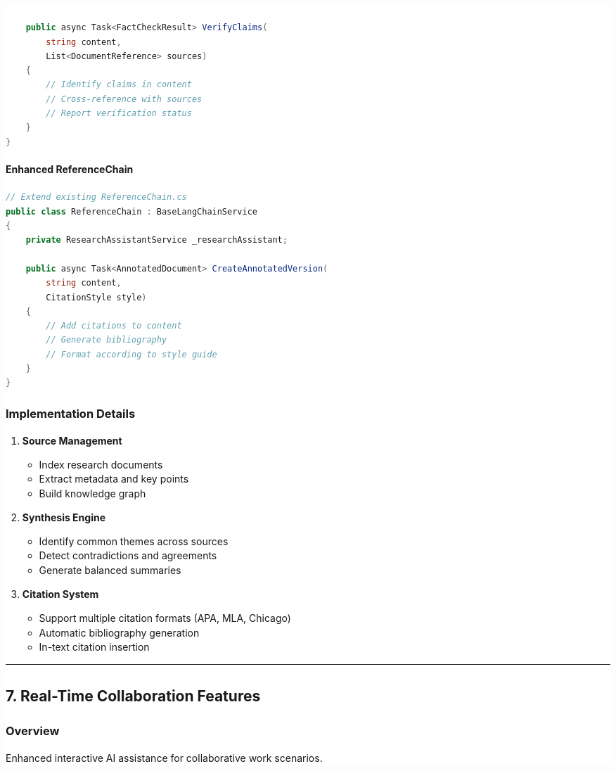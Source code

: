 ```csharp
    
    public async Task<FactCheckResult> VerifyClaims(
        string content,
        List<DocumentReference> sources)
    {
        // Identify claims in content
        // Cross-reference with sources
        // Report verification status
    }
}
```

#### Enhanced ReferenceChain
```csharp
// Extend existing ReferenceChain.cs
public class ReferenceChain : BaseLangChainService
{
    private ResearchAssistantService _researchAssistant;
    
    public async Task<AnnotatedDocument> CreateAnnotatedVersion(
        string content,
        CitationStyle style)
    {
        // Add citations to content
        // Generate bibliography
        // Format according to style guide
    }
}
```

### Implementation Details
1. **Source Management**
   - Index research documents
   - Extract metadata and key points
   - Build knowledge graph

2. **Synthesis Engine**
   - Identify common themes across sources
   - Detect contradictions and agreements
   - Generate balanced summaries

3. **Citation System**
   - Support multiple citation formats (APA, MLA, Chicago)
   - Automatic bibliography generation
   - In-text citation insertion

---

## 7. Real-Time Collaboration Features

### Overview
Enhanced interactive AI assistance for collaborative work scenarios.
